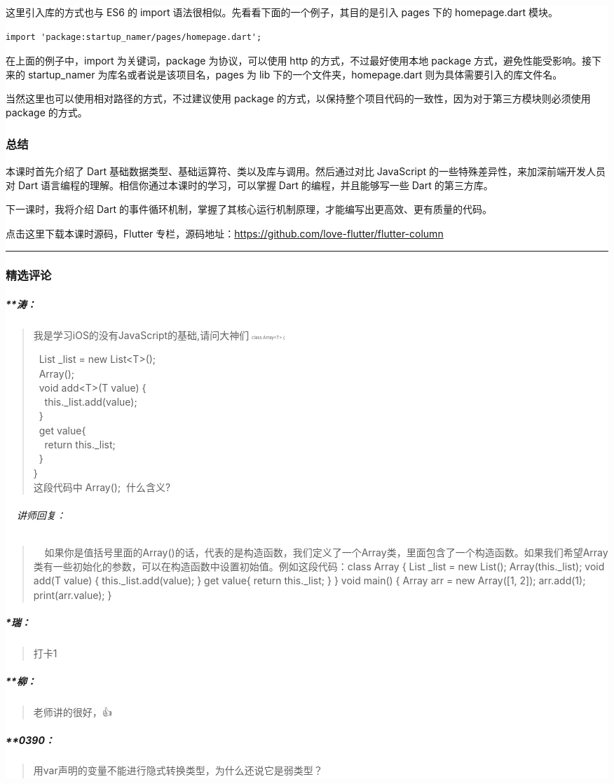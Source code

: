 <p data-nodeid="7284">这里引入库的方式也与 ES6 的 import 语法很相似。先看看下面的一个例子，其目的是引入 pages 下的 homepage.dart 模块。</p>
<pre class="lang-dart" data-nodeid="7285"><code data-language="dart"><span class="hljs-keyword">import</span> <span class="hljs-string">'package:startup_namer/pages/homepage.dart'</span>;
</code></pre>
<p data-nodeid="7286">在上面的例子中，import 为关键词，package 为协议，可以使用 http 的方式，不过最好使用本地 package 方式，避免性能受影响。接下来的 startup_namer 为库名或者说是该项目名，pages 为 lib 下的一个文件夹，homepage.dart 则为具体需要引入的库文件名。</p>
<p data-nodeid="7287">当然这里也可以使用相对路径的方式，不过建议使用 package 的方式，以保持整个项目代码的一致性，因为对于第三方模块则必须使用 package 的方式。</p>
<h3 data-nodeid="7288">总结</h3>
<p data-nodeid="7289">本课时首先介绍了 Dart 基础数据类型、基础运算符、类以及库与调用。然后通过对比 JavaScript 的一些特殊差异性，来加深前端开发人员对 Dart 语言编程的理解。相信你通过本课时的学习，可以掌握 Dart 的编程，并且能够写一些 Dart 的第三方库。</p>
<p data-nodeid="7290">下一课时，我将介绍 Dart 的事件循环机制，掌握了其核心运行机制原理，才能编写出更高效、更有质量的代码。</p>
<p data-nodeid="7291">点击这里下载本课时源码，Flutter 专栏，源码地址：<a href="https://github.com/love-flutter/flutter-column" data-nodeid="7404">https://github.com/love-flutter/flutter-column</a></p>

---

### 精选评论

##### **涛：
> 我是学习iOS的没有JavaScript的基础,请问大神们&nbsp;<span style="font-size: 0.427rem;">class Array&lt;T&gt; {</span><div>&nbsp; List _list = new List&lt;T&gt;();</div><div>&nbsp; Array();</div><div>&nbsp; void add&lt;T&gt;(T value) {</div><div>&nbsp; &nbsp; this._list.add(value);</div><div>&nbsp; }</div><div>&nbsp; get value{</div><div>&nbsp; &nbsp; return this._list;</div><div>&nbsp; }</div><div>}</div><div>这段代码中&nbsp;Array(); &nbsp;什么含义? &nbsp;</div>

 ###### &nbsp;&nbsp;&nbsp; 讲师回复：
> &nbsp;&nbsp;&nbsp; 如果你是值括号里面的Array()的话，代表的是构造函数，我们定义了一个Array类，里面包含了一个构造函数。如果我们希望Array类有一些初始化的参数，可以在构造函数中设置初始值。例如这段代码：class Array<T> {
 List _list = new List<T>();
 Array(this._list);
 void add<T>(T value) {
  this._list.add(value);
 }
 get value{
  return this._list;
 }
}
void main() {
Array arr = new Array([1, 2]);
arr.add(1);
print(arr.value);
}

##### *瑞：
> 打卡1

##### **柳：
> 老师讲的很好，👍

##### **0390：
> 用var声明的变量不能进行隐式转换类型，为什么还说它是弱类型？
